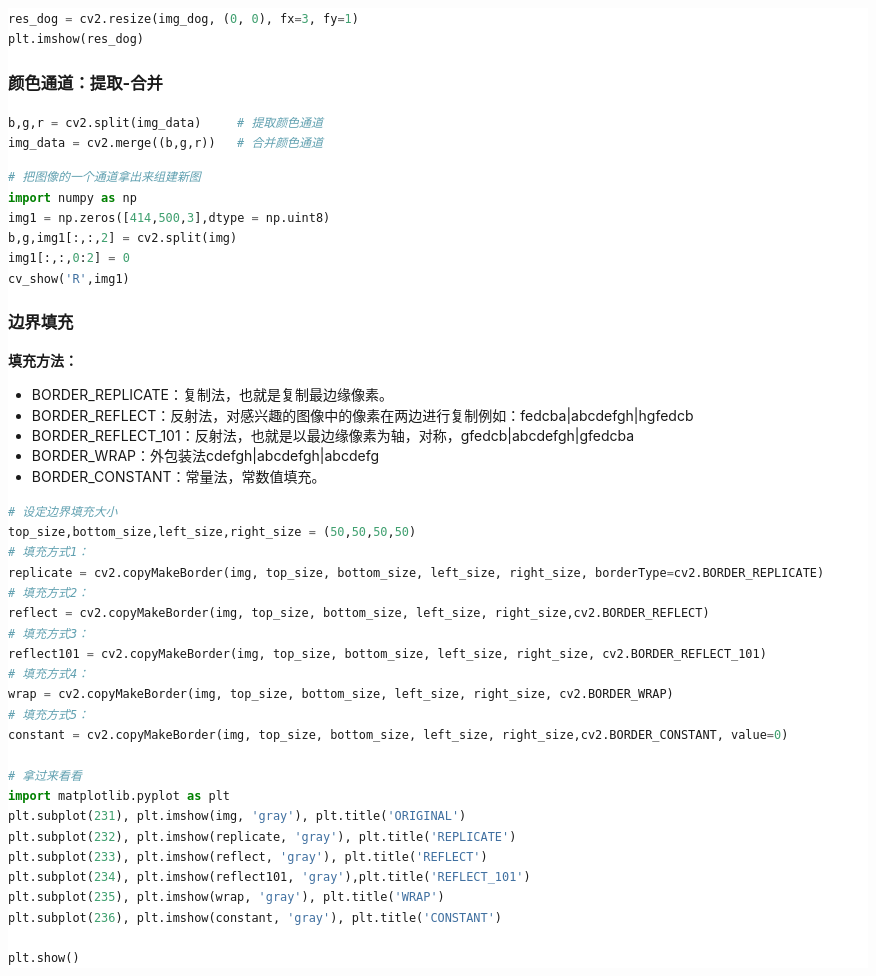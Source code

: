 ```py
res_dog = cv2.resize(img_dog, (0, 0), fx=3, fy=1)
plt.imshow(res_dog)
```

### 颜色通道：提取-合并

```py
b,g,r = cv2.split(img_data)		# 提取颜色通道
img_data = cv2.merge((b,g,r))	# 合并颜色通道
```

```py
# 把图像的一个通道拿出来组建新图
import numpy as np
img1 = np.zeros([414,500,3],dtype = np.uint8)
b,g,img1[:,:,2] = cv2.split(img)
img1[:,:,0:2] = 0
cv_show('R',img1)
```

### 边界填充

**填充方法：**

- BORDER_REPLICATE：复制法，也就是复制最边缘像素。
- BORDER_REFLECT：反射法，对感兴趣的图像中的像素在两边进行复制例如：fedcba|abcdefgh|hgfedcb   
- BORDER_REFLECT_101：反射法，也就是以最边缘像素为轴，对称，gfedcb|abcdefgh|gfedcba
- BORDER_WRAP：外包装法cdefgh|abcdefgh|abcdefg  
- BORDER_CONSTANT：常量法，常数值填充。

```py
# 设定边界填充大小
top_size,bottom_size,left_size,right_size = (50,50,50,50)
# 填充方式1：
replicate = cv2.copyMakeBorder(img, top_size, bottom_size, left_size, right_size, borderType=cv2.BORDER_REPLICATE)
# 填充方式2：
reflect = cv2.copyMakeBorder(img, top_size, bottom_size, left_size, right_size,cv2.BORDER_REFLECT)
# 填充方式3：
reflect101 = cv2.copyMakeBorder(img, top_size, bottom_size, left_size, right_size, cv2.BORDER_REFLECT_101)
# 填充方式4：
wrap = cv2.copyMakeBorder(img, top_size, bottom_size, left_size, right_size, cv2.BORDER_WRAP)
# 填充方式5：
constant = cv2.copyMakeBorder(img, top_size, bottom_size, left_size, right_size,cv2.BORDER_CONSTANT, value=0)

# 拿过来看看
import matplotlib.pyplot as plt
plt.subplot(231), plt.imshow(img, 'gray'), plt.title('ORIGINAL')
plt.subplot(232), plt.imshow(replicate, 'gray'), plt.title('REPLICATE')
plt.subplot(233), plt.imshow(reflect, 'gray'), plt.title('REFLECT')
plt.subplot(234), plt.imshow(reflect101, 'gray'),plt.title('REFLECT_101')
plt.subplot(235), plt.imshow(wrap, 'gray'), plt.title('WRAP')
plt.subplot(236), plt.imshow(constant, 'gray'), plt.title('CONSTANT')

plt.show()
```
